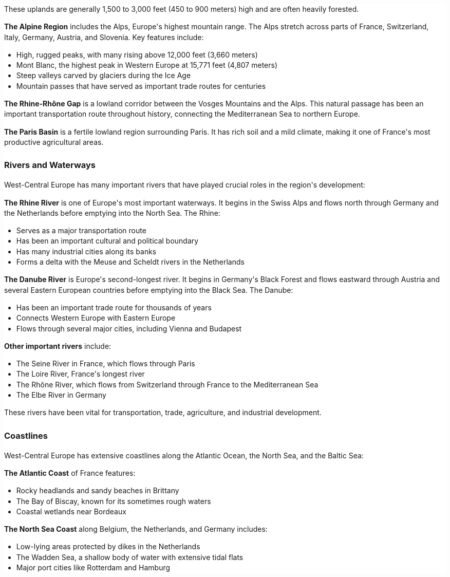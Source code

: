 These uplands are generally 1,500 to 3,000 feet (450 to 900 meters) high and are often heavily forested.

**The Alpine Region** includes the Alps, Europe's highest mountain range. The Alps stretch across parts of France, Switzerland, Italy, Germany, Austria, and Slovenia. Key features include:
- High, rugged peaks, with many rising above 12,000 feet (3,660 meters)
- Mont Blanc, the highest peak in Western Europe at 15,771 feet (4,807 meters)
- Steep valleys carved by glaciers during the Ice Age
- Mountain passes that have served as important trade routes for centuries

**The Rhine-Rhône Gap** is a lowland corridor between the Vosges Mountains and the Alps. This natural passage has been an important transportation route throughout history, connecting the Mediterranean Sea to northern Europe.

**The Paris Basin** is a fertile lowland region surrounding Paris. It has rich soil and a mild climate, making it one of France's most productive agricultural areas.

### Rivers and Waterways

West-Central Europe has many important rivers that have played crucial roles in the region's development:

**The Rhine River** is one of Europe's most important waterways. It begins in the Swiss Alps and flows north through Germany and the Netherlands before emptying into the North Sea. The Rhine:
- Serves as a major transportation route
- Has been an important cultural and political boundary
- Has many industrial cities along its banks
- Forms a delta with the Meuse and Scheldt rivers in the Netherlands

**The Danube River** is Europe's second-longest river. It begins in Germany's Black Forest and flows eastward through Austria and several Eastern European countries before emptying into the Black Sea. The Danube:
- Has been an important trade route for thousands of years
- Connects Western Europe with Eastern Europe
- Flows through several major cities, including Vienna and Budapest

**Other important rivers** include:
- The Seine River in France, which flows through Paris
- The Loire River, France's longest river
- The Rhône River, which flows from Switzerland through France to the Mediterranean Sea
- The Elbe River in Germany

These rivers have been vital for transportation, trade, agriculture, and industrial development.

### Coastlines

West-Central Europe has extensive coastlines along the Atlantic Ocean, the North Sea, and the Baltic Sea:

**The Atlantic Coast** of France features:
- Rocky headlands and sandy beaches in Brittany
- The Bay of Biscay, known for its sometimes rough waters
- Coastal wetlands near Bordeaux

**The North Sea Coast** along Belgium, the Netherlands, and Germany includes:
- Low-lying areas protected by dikes in the Netherlands
- The Wadden Sea, a shallow body of water with extensive tidal flats
- Major port cities like Rotterdam and Hamburg
